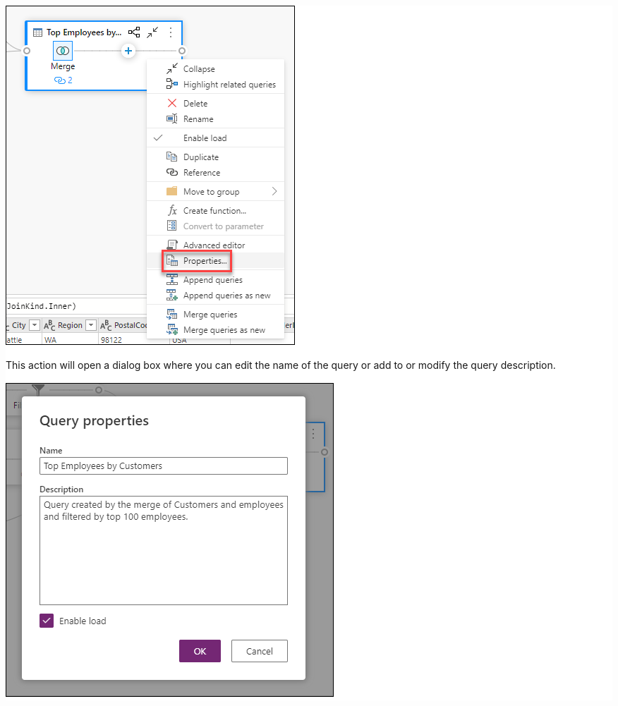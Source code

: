![Propertiess option inside the query contextual menu.](media/diagram-view/diagram-view-query-properties.png)

This action will open a dialog box where you can edit the name of the query or add to or modify the query description.

![Query properties window for the Top Employees by Customers query with a custom Description.](media/diagram-view/diagram-view-query-properties-window.png)
